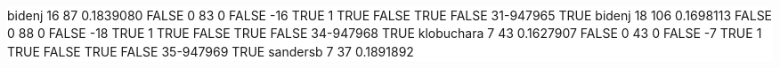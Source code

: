 <td style="text-align: left;">bidenj</td>
<td style="text-align: right;">16</td>
<td style="text-align: right;">87</td>
<td style="text-align: right;">0.1839080</td>
<td style="text-align: left;">FALSE</td>
<td style="text-align: right;">0</td>
<td style="text-align: right;">83</td>
<td style="text-align: right;">0</td>
<td style="text-align: left;">FALSE</td>
<td style="text-align: right;">-16</td>
<td style="text-align: left;">TRUE</td>
<td style="text-align: right;">1</td>
</tr>
<tr class="even">
<td style="text-align: left;">TRUE</td>
<td style="text-align: left;">FALSE</td>
<td style="text-align: left;">TRUE</td>
<td style="text-align: left;">FALSE</td>
<td style="text-align: left;">31-947965</td>
<td style="text-align: left;">TRUE</td>
<td style="text-align: left;">bidenj</td>
<td style="text-align: right;">18</td>
<td style="text-align: right;">106</td>
<td style="text-align: right;">0.1698113</td>
<td style="text-align: left;">FALSE</td>
<td style="text-align: right;">0</td>
<td style="text-align: right;">88</td>
<td style="text-align: right;">0</td>
<td style="text-align: left;">FALSE</td>
<td style="text-align: right;">-18</td>
<td style="text-align: left;">TRUE</td>
<td style="text-align: right;">1</td>
</tr>
<tr class="odd">
<td style="text-align: left;">TRUE</td>
<td style="text-align: left;">FALSE</td>
<td style="text-align: left;">TRUE</td>
<td style="text-align: left;">FALSE</td>
<td style="text-align: left;">34-947968</td>
<td style="text-align: left;">TRUE</td>
<td style="text-align: left;">klobuchara</td>
<td style="text-align: right;">7</td>
<td style="text-align: right;">43</td>
<td style="text-align: right;">0.1627907</td>
<td style="text-align: left;">FALSE</td>
<td style="text-align: right;">0</td>
<td style="text-align: right;">43</td>
<td style="text-align: right;">0</td>
<td style="text-align: left;">FALSE</td>
<td style="text-align: right;">-7</td>
<td style="text-align: left;">TRUE</td>
<td style="text-align: right;">1</td>
</tr>
<tr class="even">
<td style="text-align: left;">TRUE</td>
<td style="text-align: left;">FALSE</td>
<td style="text-align: left;">TRUE</td>
<td style="text-align: left;">FALSE</td>
<td style="text-align: left;">35-947969</td>
<td style="text-align: left;">TRUE</td>
<td style="text-align: left;">sandersb</td>
<td style="text-align: right;">7</td>
<td style="text-align: right;">37</td>
<td style="text-align: right;">0.1891892</td>